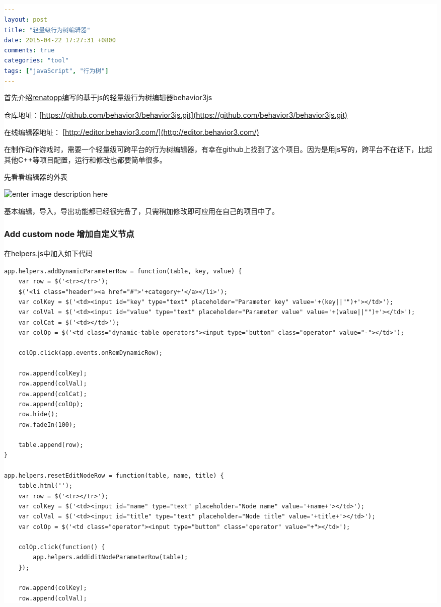 ```yaml
---
layout: post
title: "轻量级行为树编辑器"
date: 2015-04-22 17:27:31 +0800
comments: true
categories: "tool"
tags: ["javaScript", "行为树"]
---
```


首先介绍[renatopp](https://github.com/renatopp)编写的基于js的轻量级行为树编辑器behavior3js

仓库地址：[https://github.com/behavior3/behavior3js.git](https://github.com/behavior3/behavior3js.git)

在线编辑器地址： [http://editor.behavior3.com/](http://editor.behavior3.com/)

在制作动作游戏时，需要一个轻量级可跨平台的行为树编辑器，有幸在github上找到了这个项目。因为是用js写的，跨平台不在话下，比起其他C++等项目配置，运行和修改也都要简单很多。

先看看编辑器的外表

![enter image description here](http://7xkn3f.com1.z0.glb.clouddn.com/bt01.png)

基本编辑，导入，导出功能都已经很完备了，只需稍加修改即可应用在自己的项目中了。

### Add custom node 增加自定义节点
在helpers.js中加入如下代码
```
app.helpers.addDynamicParameterRow = function(table, key, value) {
    var row = $('<tr></tr>');
    $('<li class="header"><a href="#">'+category+'</a></li>');
    var colKey = $('<td><input id="key" type="text" placeholder="Parameter key" value='+(key||"")+'></td>');
    var colVal = $('<td><input id="value" type="text" placeholder="Parameter value" value='+(value||"")+'></td>');
    var colCat = $('<td></td>');
    var colOp = $('<td class="dynamic-table operators"><input type="button" class="operator" value="-"></td>');

    colOp.click(app.events.onRemDynamicRow);

    row.append(colKey);
    row.append(colVal);
    row.append(colCat);
    row.append(colOp);
    row.hide();
    row.fadeIn(100);

    table.append(row);
}

app.helpers.resetEditNodeRow = function(table, name, title) {
    table.html('');
    var row = $('<tr></tr>');
    var colKey = $('<td><input id="name" type="text" placeholder="Node name" value='+name+'></td>');
    var colVal = $('<td><input id="title" type="text" placeholder="Node title" value='+title+'></td>');
    var colOp = $('<td class="operator"><input type="button" class="operator" value="+"></td>');

    colOp.click(function() {
        app.helpers.addEditNodeParameterRow(table);
    });

    row.append(colKey);
    row.append(colVal);
```